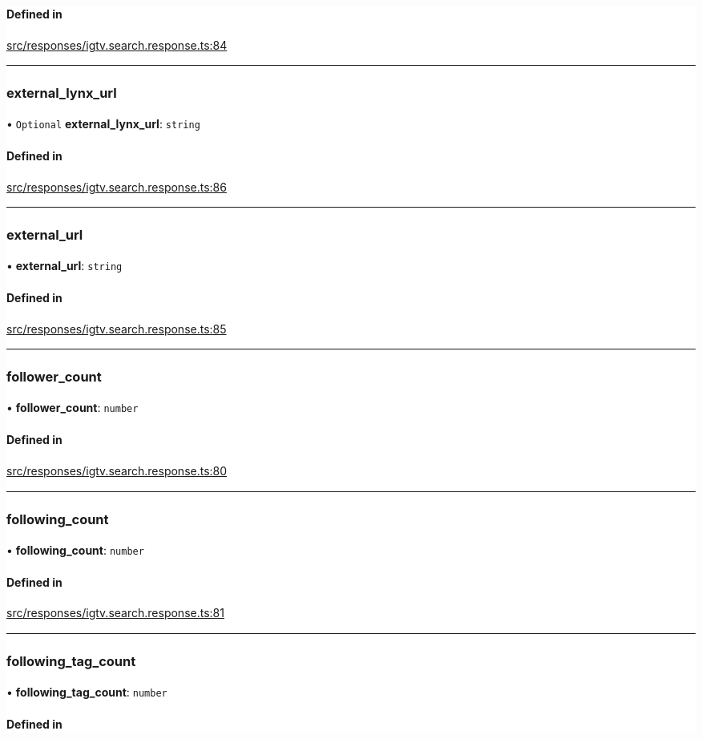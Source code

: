 #### Defined in

[src/responses/igtv.search.response.ts:84](https://github.com/Nerixyz/instagram-private-api/blob/b3351b9/src/responses/igtv.search.response.ts#L84)

___

### external\_lynx\_url

• `Optional` **external\_lynx\_url**: `string`

#### Defined in

[src/responses/igtv.search.response.ts:86](https://github.com/Nerixyz/instagram-private-api/blob/b3351b9/src/responses/igtv.search.response.ts#L86)

___

### external\_url

• **external\_url**: `string`

#### Defined in

[src/responses/igtv.search.response.ts:85](https://github.com/Nerixyz/instagram-private-api/blob/b3351b9/src/responses/igtv.search.response.ts#L85)

___

### follower\_count

• **follower\_count**: `number`

#### Defined in

[src/responses/igtv.search.response.ts:80](https://github.com/Nerixyz/instagram-private-api/blob/b3351b9/src/responses/igtv.search.response.ts#L80)

___

### following\_count

• **following\_count**: `number`

#### Defined in

[src/responses/igtv.search.response.ts:81](https://github.com/Nerixyz/instagram-private-api/blob/b3351b9/src/responses/igtv.search.response.ts#L81)

___

### following\_tag\_count

• **following\_tag\_count**: `number`

#### Defined in
